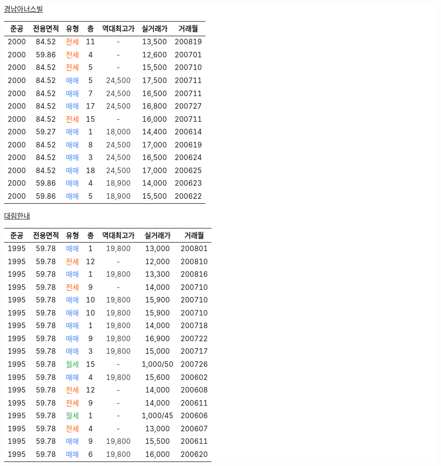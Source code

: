 
[경남아너스빌](https://search.naver.com/search.naver?query=%EC%B6%A9%EC%B2%AD%EB%82%A8%EB%8F%84+%EC%B2%9C%EC%95%88%EC%8B%9C+%EB%8F%99%EB%82%A8%EA%B5%AC+%EC%8B%A0%EB%B6%80%EB%8F%99+%EA%B2%BD%EB%82%A8%EC%95%84%EB%84%88%EC%8A%A4%EB%B9%8C)

|준공|전용면적|유형|층|역대최고가|실거래가|거래월|
|:---:|:---:|:---:|:---:|:---:|:---:|:---:|
|2000|84.52|<span style="color:#ff5a00">전세</span>|11|<span style="color:#444444">-</span>|13,500|200819|
|2000|59.86|<span style="color:#ff5a00">전세</span>|4|<span style="color:#444444">-</span>|12,600|200701|
|2000|84.52|<span style="color:#ff5a00">전세</span>|5|<span style="color:#444444">-</span>|15,500|200710|
|2000|84.52|<span style="color:#4285f3">매매</span>|5|<span style="color:#444444">24,500</span>|17,500|200711|
|2000|84.52|<span style="color:#4285f3">매매</span>|7|<span style="color:#444444">24,500</span>|16,500|200711|
|2000|84.52|<span style="color:#4285f3">매매</span>|17|<span style="color:#444444">24,500</span>|16,800|200727|
|2000|84.52|<span style="color:#ff5a00">전세</span>|15|<span style="color:#444444">-</span>|16,000|200711|
|2000|59.27|<span style="color:#4285f3">매매</span>|1|<span style="color:#444444">18,000</span>|14,400|200614|
|2000|84.52|<span style="color:#4285f3">매매</span>|8|<span style="color:#444444">24,500</span>|17,000|200619|
|2000|84.52|<span style="color:#4285f3">매매</span>|3|<span style="color:#444444">24,500</span>|16,500|200624|
|2000|84.52|<span style="color:#4285f3">매매</span>|18|<span style="color:#444444">24,500</span>|17,000|200625|
|2000|59.86|<span style="color:#4285f3">매매</span>|4|<span style="color:#444444">18,900</span>|14,000|200623|
|2000|59.86|<span style="color:#4285f3">매매</span>|5|<span style="color:#444444">18,900</span>|15,500|200622|

[대림한내](https://search.naver.com/search.naver?query=%EC%B6%A9%EC%B2%AD%EB%82%A8%EB%8F%84+%EC%B2%9C%EC%95%88%EC%8B%9C+%EB%8F%99%EB%82%A8%EA%B5%AC+%EC%8B%A0%EB%B6%80%EB%8F%99+%EB%8C%80%EB%A6%BC%ED%95%9C%EB%82%B4)

|준공|전용면적|유형|층|역대최고가|실거래가|거래월|
|:---:|:---:|:---:|:---:|:---:|:---:|:---:|
|1995|59.78|<span style="color:#4285f3">매매</span>|1|<span style="color:#444444">19,800</span>|13,000|200801|
|1995|59.78|<span style="color:#ff5a00">전세</span>|12|<span style="color:#444444">-</span>|12,000|200810|
|1995|59.78|<span style="color:#4285f3">매매</span>|1|<span style="color:#444444">19,800</span>|13,300|200816|
|1995|59.78|<span style="color:#ff5a00">전세</span>|9|<span style="color:#444444">-</span>|14,000|200710|
|1995|59.78|<span style="color:#4285f3">매매</span>|10|<span style="color:#444444">19,800</span>|15,900|200710|
|1995|59.78|<span style="color:#4285f3">매매</span>|10|<span style="color:#444444">19,800</span>|15,900|200710|
|1995|59.78|<span style="color:#4285f3">매매</span>|1|<span style="color:#444444">19,800</span>|14,000|200718|
|1995|59.78|<span style="color:#4285f3">매매</span>|9|<span style="color:#444444">19,800</span>|16,900|200722|
|1995|59.78|<span style="color:#4285f3">매매</span>|3|<span style="color:#444444">19,800</span>|15,000|200717|
|1995|59.78|<span style="color:#34a853">월세</span>|15|<span style="color:#444444">-</span>|1,000/50|200726|
|1995|59.78|<span style="color:#4285f3">매매</span>|4|<span style="color:#444444">19,800</span>|15,600|200602|
|1995|59.78|<span style="color:#ff5a00">전세</span>|12|<span style="color:#444444">-</span>|14,000|200608|
|1995|59.78|<span style="color:#ff5a00">전세</span>|9|<span style="color:#444444">-</span>|14,000|200611|
|1995|59.78|<span style="color:#34a853">월세</span>|1|<span style="color:#444444">-</span>|1,000/45|200606|
|1995|59.78|<span style="color:#ff5a00">전세</span>|4|<span style="color:#444444">-</span>|13,000|200607|
|1995|59.78|<span style="color:#4285f3">매매</span>|9|<span style="color:#444444">19,800</span>|15,500|200611|
|1995|59.78|<span style="color:#4285f3">매매</span>|6|<span style="color:#444444">19,800</span>|16,000|200620|